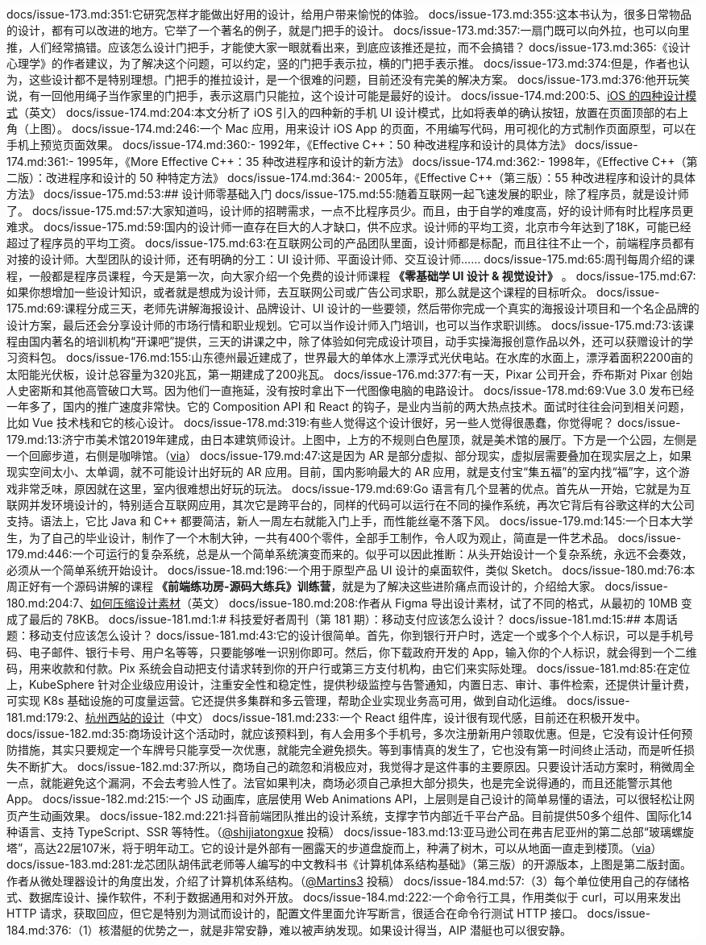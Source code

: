 docs/issue-173.md:351:它研究怎样才能做出好用的设计，给用户带来愉悦的体验。
docs/issue-173.md:355:这本书认为，很多日常物品的设计，都有可以改进的地方。它举了一个著名的例子，就是门把手的设计。
docs/issue-173.md:357:一扇门既可以向外拉，也可以向里推，人们经常搞错。应该怎么设计门把手，才能使大家一眼就看出来，到底应该推还是拉，而不会搞错？
docs/issue-173.md:365:《设计心理学》的作者建议，为了解决这个问题，可以约定，竖的门把手表示拉，横的门把手表示推。
docs/issue-173.md:374:但是，作者也认为，这些设计都不是特别理想。门把手的推拉设计，是一个很难的问题，目前还没有完美的解决方案。
docs/issue-173.md:376:他开玩笑说，有一回他用绳子当作家里的门把手，表示这扇门只能拉，这个设计可能是最好的设计。
docs/issue-174.md:200:5、[iOS 的四种设计模式](https://www.nngroup.com/articles/4-ios-rules-break/)（英文）
docs/issue-174.md:204:本文分析了 iOS 引入的四种新的手机 UI 设计模式，比如将表单的确认按钮，放置在页面顶部的右上角（上图）。
docs/issue-174.md:246:一个 Mac 应用，用来设计 iOS App 的页面，不用编写代码，用可视化的方式制作页面原型，可以在手机上预览页面效果。
docs/issue-174.md:360:- 1992年，《Effective C++：50 种改进程序和设计的具体方法》
docs/issue-174.md:361:- 1995年，《More Effective C++：35 种改进程序和设计的新方法》
docs/issue-174.md:362:- 1998年，《Effective C++（第二版）：改进程序和设计的 50 种特定方法》
docs/issue-174.md:364:- 2005年，《Effective C++（第三版）：55 种改进程序和设计的具体方法》
docs/issue-175.md:53:## 设计师零基础入门
docs/issue-175.md:55:随着互联网一起飞速发展的职业，除了程序员，就是设计师了。
docs/issue-175.md:57:大家知道吗，设计师的招聘需求，一点不比程序员少。而且，由于自学的难度高，好的设计师有时比程序员更难求。
docs/issue-175.md:59:国内的设计师一直存在巨大的人才缺口，供不应求。设计师的平均工资，北京市今年达到了18K，可能已经超过了程序员的平均工资。
docs/issue-175.md:63:在互联网公司的产品团队里面，设计师都是标配，而且往往不止一个，前端程序员都有对接的设计师。大型团队的设计师，还有明确的分工：UI 设计师、平面设计师、交互设计师……
docs/issue-175.md:65:周刊每周介绍的课程，一般都是程序员课程，今天是第一次，向大家介绍一个免费的设计师课程 **《零基础学 UI 设计 & 视觉设计》** 。
docs/issue-175.md:67:如果你想增加一些设计知识，或者就是想成为设计师，去互联网公司或广告公司求职，那么就是这个课程的目标听众。
docs/issue-175.md:69:课程分成三天，老师先讲解海报设计、品牌设计、UI 设计的一些要领，然后带你完成一个真实的海报设计项目和一个名企品牌的设计方案，最后还会分享设计师的市场行情和职业规划。它可以当作设计师入门培训，也可以当作求职训练。
docs/issue-175.md:73:该课程由国内著名的培训机构“开课吧”提供，三天的讲课之中，除了体验如何完成设计项目，动手实操海报创意作品以外，还可以获赠设计的学习资料包。
docs/issue-176.md:155:山东德州最近建成了，世界最大的单体水上漂浮式光伏电站。在水库的水面上，漂浮着面积2200亩的太阳能光伏板，设计总容量为320兆瓦，第一期建成了200兆瓦。
docs/issue-176.md:377:有一天，Pixar 公司开会，乔布斯对 Pixar 创始人史密斯和其他高管破口大骂。因为他们一直拖延，没有按时拿出下一代图像电脑的电路设计。
docs/issue-178.md:69:Vue 3.0 发布已经一年多了，国内的推广速度非常快。它的 Composition API 和 React 的钩子，是业内当前的两大热点技术。面试时往往会问到相关问题，比如 Vue 技术栈和它的核心设计。
docs/issue-178.md:319:有些人觉得这个设计很好，另一些人觉得很愚蠢，你觉得呢？
docs/issue-179.md:13:济宁市美术馆2019年建成，由日本建筑师设计。上图中，上方的不规则白色屋顶，就是美术馆的展厅。下方是一个公园，左侧是一个回廊步道，右侧是咖啡馆。（[via](https://mp.weixin.qq.com/s/YW5TQ444NFhOLFBR3VkLfg)）
docs/issue-179.md:47:这是因为 AR 是部分虚拟、部分现实，虚拟层需要叠加在现实层之上，如果现实空间太小、太单调，就不可能设计出好玩的 AR 应用。目前，国内影响最大的 AR 应用，就是支付宝“集五福”的室内找“福”字，这个游戏非常乏味，原因就在这里，室内很难想出好玩的玩法。
docs/issue-179.md:69:Go 语言有几个显著的优点。首先从一开始，它就是为互联网并发环境设计的，特别适合互联网应用，其次它是跨平台的，同样的代码可以运行在不同的操作系统，再次它背后有谷歌这样的大公司支持。语法上，它比 Java 和 C++ 都要简洁，新人一周左右就能入门上手，而性能丝毫不落下风。
docs/issue-179.md:145:一个日本大学生，为了自己的毕业设计，制作了一个木制大钟，一共有400个零件，全部手工制作，令人叹为观止，简直是一件艺术品。
docs/issue-179.md:446:一个可运行的复杂系统，总是从一个简单系统演变而来的。似乎可以因此推断：从头开始设计一个复杂系统，永远不会奏效，必须从一个简单系统开始设计。
docs/issue-18.md:196:一个用于原型产品 UI 设计的桌面软件，类似 Sketch。
docs/issue-180.md:76:本周正好有一个源码讲解的课程 **《前端练功房-源码大练兵》训练营**，就是为了解决这些进阶痛点而设计的，介绍给大家。
docs/issue-180.md:204:7、[如何压缩设计素材](https://www.zachleat.com/web/vector-raster-split/)（英文）
docs/issue-180.md:208:作者从 Figma 导出设计素材，试了不同的格式，从最初的 10MB 变成了最后的 78KB。
docs/issue-181.md:1:# 科技爱好者周刊（第 181 期）：移动支付应该怎么设计？
docs/issue-181.md:15:## 本周话题：移动支付应该怎么设计？
docs/issue-181.md:43:它的设计很简单。首先，你到银行开户时，选定一个或多个个人标识，可以是手机号码、电子邮件、银行卡号、用户名等等，只要能够唯一识别你即可。然后，你下载政府开发的 App，输入你的个人标识，就会得到一个二维码，用来收款和付款。Pix 系统会自动把支付请求转到你的开户行或第三方支付机构，由它们来实际处理。
docs/issue-181.md:85:在定位上，KubeSphere 针对企业级应用设计，注重安全性和稳定性，提供秒级监控与告警通知，内置日志、审计、事件检索，还提供计量计费，可实现 K8s 基础设施的可度量运营。它还提供多集群和多云管理，帮助企业实现业务高可用，做到自动化运维。
docs/issue-181.md:179:2、[杭州西站的设计](https://mp.weixin.qq.com/s/jSeAG_YoTEJshhTQZLHf1Q)（中文）
docs/issue-181.md:233:一个 React 组件库，设计很有现代感，目前还在积极开发中。
docs/issue-182.md:35:商场设计这个活动时，就应该预料到，有人会用多个手机号，多次注册新用户领取优惠。但是，它没有设计任何预防措施，其实只要规定一个车牌号只能享受一次优惠，就能完全避免损失。等到事情真的发生了，它也没有第一时间终止活动，而是听任损失不断扩大。
docs/issue-182.md:37:所以，商场自己的疏忽和消极应对，我觉得才是这件事的主要原因。只要设计活动方案时，稍微周全一点，就能避免这个漏洞，不会去考验人性了。法官如果判决，商场必须自己承担大部分损失，也是完全说得通的，而且还能警示其他 App。
docs/issue-182.md:215:一个 JS 动画库，底层使用 Web Animations API，上层则是自己设计的简单易懂的语法，可以很轻松让网页产生动画效果。 
docs/issue-182.md:221:抖音前端团队推出的设计系统，支撑字节内部近千平台产品。目前提供50多个组件、国际化14种语言、支持 TypeScript、SSR 等特性。（[@shijiatongxue](https://github.com/ruanyf/weekly/issues/2022) 投稿）
docs/issue-183.md:13:亚马逊公司在弗吉尼亚州的第二总部“玻璃螺旋塔”，高达22层107米，将于明年动工。它的设计是外部有一圈露天的步道盘旋而上，种满了树木，可以从地面一直走到楼顶。（[via](https://www.currentaffairs.org/2021/04/when-is-the-revolution-in-architecture-coming)）
docs/issue-183.md:281:龙芯团队胡伟武老师等人编写的中文教科书《计算机体系结构基础》（第三版）的开源版本，上图是第二版封面。作者从微处理器设计的角度出发，介绍了计算机体系结构。（[@Martins3](https://github.com/ruanyf/weekly/issues/2042) 投稿）
docs/issue-184.md:57:（3）每个单位使用自己的存储格式、数据库设计、操作软件，不利于数据通用和对外开放。
docs/issue-184.md:222:一个命令行工具，作用类似于 curl，可以用来发出 HTTP 请求，获取回应，但它是特别为测试而设计的，配置文件里面允许写断言，很适合在命令行测试 HTTP 接口。
docs/issue-184.md:376:（1）核潜艇的优势之一，就是非常安静，难以被声纳发现。如果设计得当，AIP 潜艇也可以很安静。